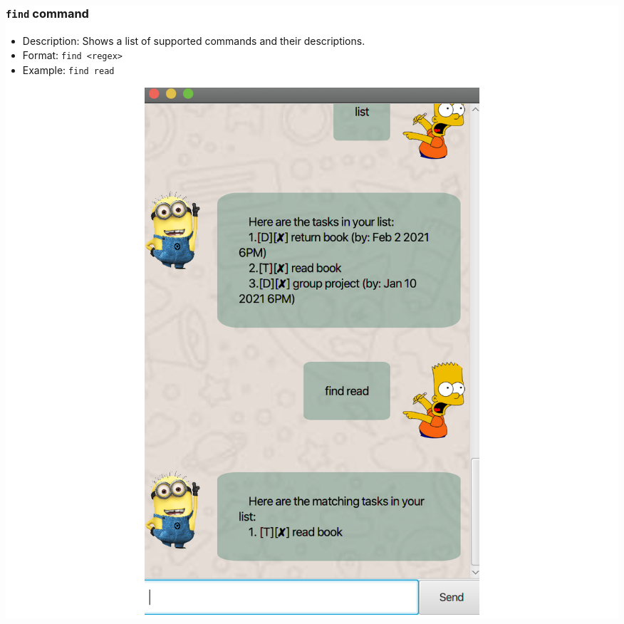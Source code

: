 ### `find` command
* Description: Shows a list of supported commands and their descriptions.
* Format: `find <regex>`
* Example: `find read`
<p align="center">
<img height="740" width="512" src="https://raw.githubusercontent.com/branzuelajohn/ip/master/docs/images/find.png">
</p>
